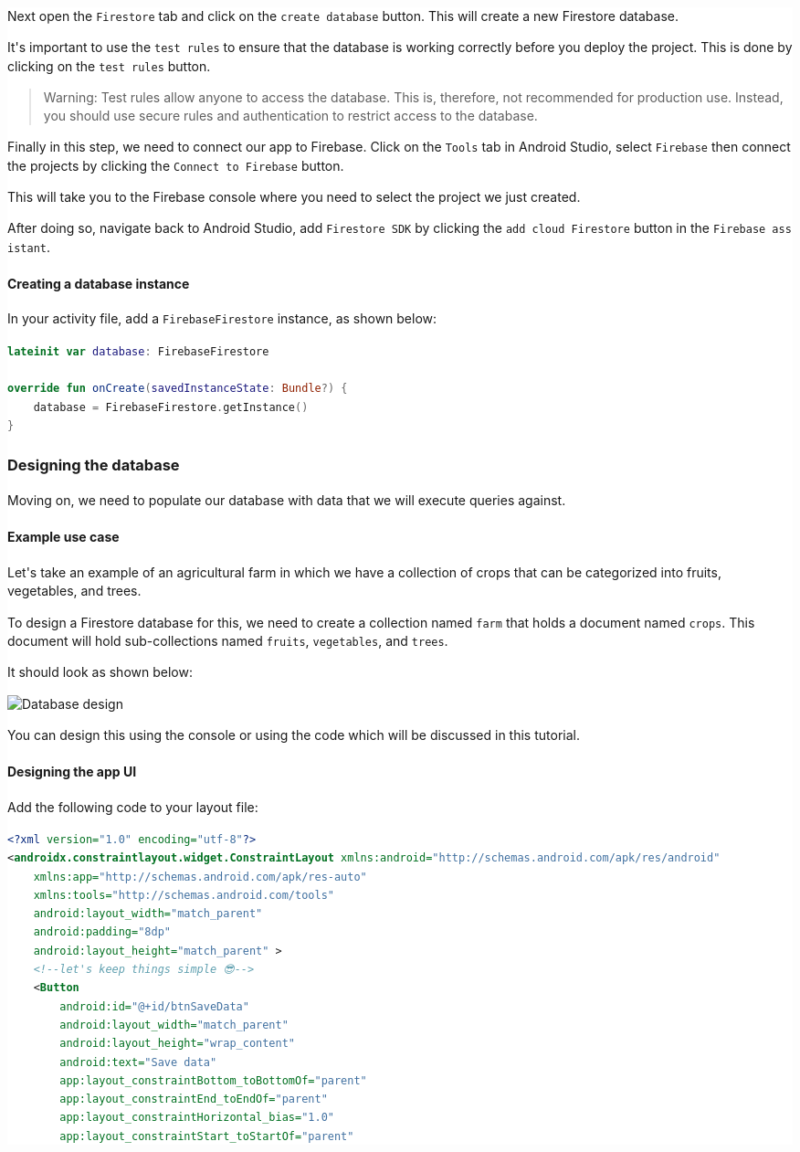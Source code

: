 Next open the `Firestore` tab and click on the `create database` button. This will create a new Firestore database.

It's important to use the `test rules` to ensure that the database is working correctly before you deploy the project. This is done by clicking on the `test rules` button.

> Warning: Test rules allow anyone to access the database. This is, therefore, not recommended for production use. Instead, you should use secure rules and authentication to restrict access to the database.

Finally in this step, we need to connect our app to Firebase. Click on the `Tools` tab in Android Studio, select `Firebase` then connect the projects by clicking the `Connect to Firebase` button. 

This will take you to the Firebase console where you need to select the project we just created.

After doing so, navigate back to Android Studio, add `Firestore SDK` by clicking the `add cloud Firestore` button in the `Firebase assistant`.

#### Creating a database instance
In your activity file, add a `FirebaseFirestore` instance, as shown below:

```kotlin
lateinit var database: FirebaseFirestore

override fun onCreate(savedInstanceState: Bundle?) {
    database = FirebaseFirestore.getInstance()
}
```

### Designing the database
Moving on, we need to populate our database with data that we will execute queries against.

#### Example use case
Let's take an example of an agricultural farm in which we have a collection of crops that can be categorized into fruits, vegetables, and trees. 

To design a Firestore database for this, we need to create a collection named `farm` that holds a document named `crops`. This document will hold sub-collections named `fruits`, `vegetables`, and `trees`.

It should look as shown below:

![Database design](/engineering-education/firestore-data-modeling-and-query-customization-in-android/database-design.png)

You can design this using the console or using the code which will be discussed in this tutorial.

#### Designing the app UI
Add the following code to your layout file:

```xml
<?xml version="1.0" encoding="utf-8"?>
<androidx.constraintlayout.widget.ConstraintLayout xmlns:android="http://schemas.android.com/apk/res/android"
    xmlns:app="http://schemas.android.com/apk/res-auto"
    xmlns:tools="http://schemas.android.com/tools"
    android:layout_width="match_parent"
    android:padding="8dp"
    android:layout_height="match_parent" >
    <!--let's keep things simple 😎-->
    <Button
        android:id="@+id/btnSaveData"
        android:layout_width="match_parent"
        android:layout_height="wrap_content"
        android:text="Save data"
        app:layout_constraintBottom_toBottomOf="parent"
        app:layout_constraintEnd_toEndOf="parent"
        app:layout_constraintHorizontal_bias="1.0"
        app:layout_constraintStart_toStartOf="parent"
```